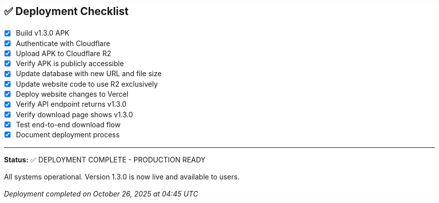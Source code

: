 ## ✅ Deployment Checklist

- [x] Build v1.3.0 APK
- [x] Authenticate with Cloudflare
- [x] Upload APK to Cloudflare R2
- [x] Verify APK is publicly accessible
- [x] Update database with new URL and file size
- [x] Update website code to use R2 exclusively
- [x] Deploy website changes to Vercel
- [x] Verify API endpoint returns v1.3.0
- [x] Verify download page shows v1.3.0
- [x] Test end-to-end download flow
- [x] Document deployment process

---

**Status:** ✅ DEPLOYMENT COMPLETE - PRODUCTION READY

All systems operational. Version 1.3.0 is now live and available to users.

*Deployment completed on October 26, 2025 at 04:45 UTC*
